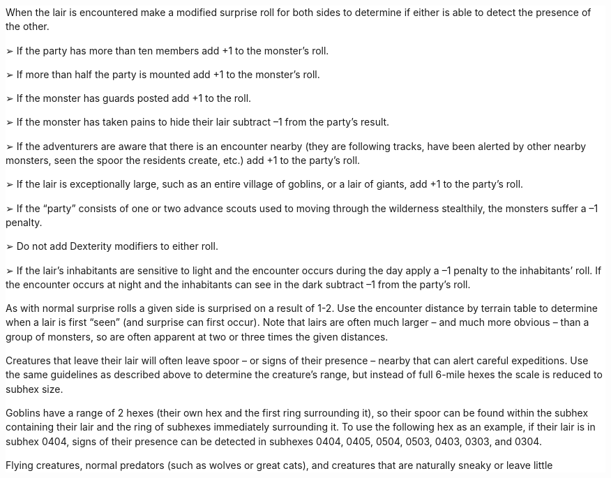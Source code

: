   

When the lair is encountered make a modified surprise roll for both sides to determine if either is able to detect the presence of the other.

  

➢ If the party has more than ten members add +1 to the monster’s roll.

  

➢ If more than half the party is mounted add +1 to the monster’s roll.

  

➢ If the monster has guards posted add +1 to the roll.

  

➢ If the monster has taken pains to hide their lair subtract –1 from the party’s result.

  

➢ If the adventurers are aware that there is an encounter nearby (they are following tracks, have been alerted by other nearby monsters, seen the spoor the residents create, etc.) add +1 to the party’s roll.

  

➢ If the lair is exceptionally large, such as an entire village of goblins, or a lair of giants, add +1 to the party’s roll.

  

➢ If the “party” consists of one or two advance scouts used to moving through the wilderness stealthily, the monsters suffer a –1 penalty.

  

➢ Do not add Dexterity modifiers to either roll.

  

➢ If the lair’s inhabitants are sensitive to light and the encounter occurs during the day apply a –1 penalty to the inhabitants’ roll. If the encounter occurs at night and the inhabitants can see in the dark subtract –1 from the party’s roll.

  

As with normal surprise rolls a given side is surprised on a result of 1-2. Use the encounter distance by terrain table to determine when a lair is first “seen” (and surprise can first occur). Note that lairs are often much larger – and much more obvious – than a group of monsters, so are often apparent at two or three times the given distances.

  

Creatures that leave their lair will often leave spoor – or signs of their presence – nearby that can alert careful expeditions. Use the same guidelines as described above to determine the creature’s range, but instead of full 6-mile hexes the scale is reduced to subhex size.

  

Goblins have a range of 2 hexes (their own hex and the first ring surrounding it), so their spoor can be found within the subhex containing their lair and the ring of subhexes immediately surrounding it. To use the following hex as an example, if their lair is in subhex 0404, signs of their presence can be detected in subhexes 0404, 0405, 0504, 0503, 0403, 0303, and 0304.

  

Flying creatures, normal predators (such as wolves or great cats), and creatures that are naturally sneaky or leave little
